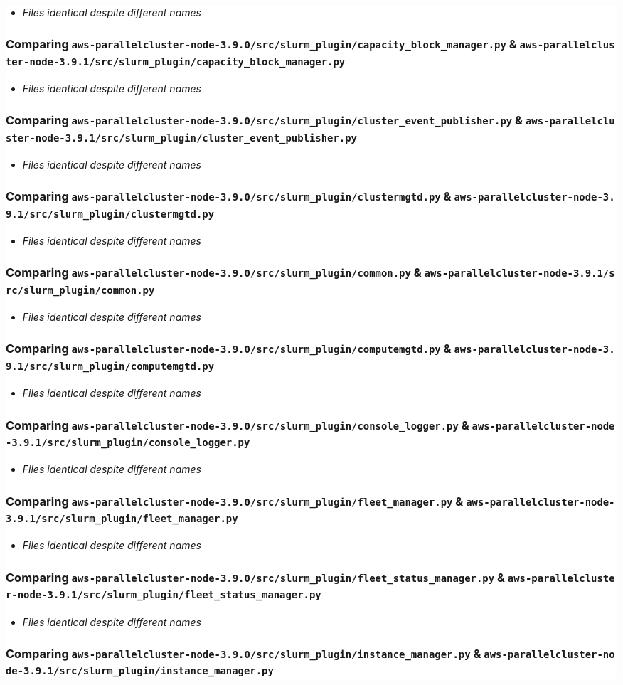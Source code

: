  * *Files identical despite different names*

### Comparing `aws-parallelcluster-node-3.9.0/src/slurm_plugin/capacity_block_manager.py` & `aws-parallelcluster-node-3.9.1/src/slurm_plugin/capacity_block_manager.py`

 * *Files identical despite different names*

### Comparing `aws-parallelcluster-node-3.9.0/src/slurm_plugin/cluster_event_publisher.py` & `aws-parallelcluster-node-3.9.1/src/slurm_plugin/cluster_event_publisher.py`

 * *Files identical despite different names*

### Comparing `aws-parallelcluster-node-3.9.0/src/slurm_plugin/clustermgtd.py` & `aws-parallelcluster-node-3.9.1/src/slurm_plugin/clustermgtd.py`

 * *Files identical despite different names*

### Comparing `aws-parallelcluster-node-3.9.0/src/slurm_plugin/common.py` & `aws-parallelcluster-node-3.9.1/src/slurm_plugin/common.py`

 * *Files identical despite different names*

### Comparing `aws-parallelcluster-node-3.9.0/src/slurm_plugin/computemgtd.py` & `aws-parallelcluster-node-3.9.1/src/slurm_plugin/computemgtd.py`

 * *Files identical despite different names*

### Comparing `aws-parallelcluster-node-3.9.0/src/slurm_plugin/console_logger.py` & `aws-parallelcluster-node-3.9.1/src/slurm_plugin/console_logger.py`

 * *Files identical despite different names*

### Comparing `aws-parallelcluster-node-3.9.0/src/slurm_plugin/fleet_manager.py` & `aws-parallelcluster-node-3.9.1/src/slurm_plugin/fleet_manager.py`

 * *Files identical despite different names*

### Comparing `aws-parallelcluster-node-3.9.0/src/slurm_plugin/fleet_status_manager.py` & `aws-parallelcluster-node-3.9.1/src/slurm_plugin/fleet_status_manager.py`

 * *Files identical despite different names*

### Comparing `aws-parallelcluster-node-3.9.0/src/slurm_plugin/instance_manager.py` & `aws-parallelcluster-node-3.9.1/src/slurm_plugin/instance_manager.py`

